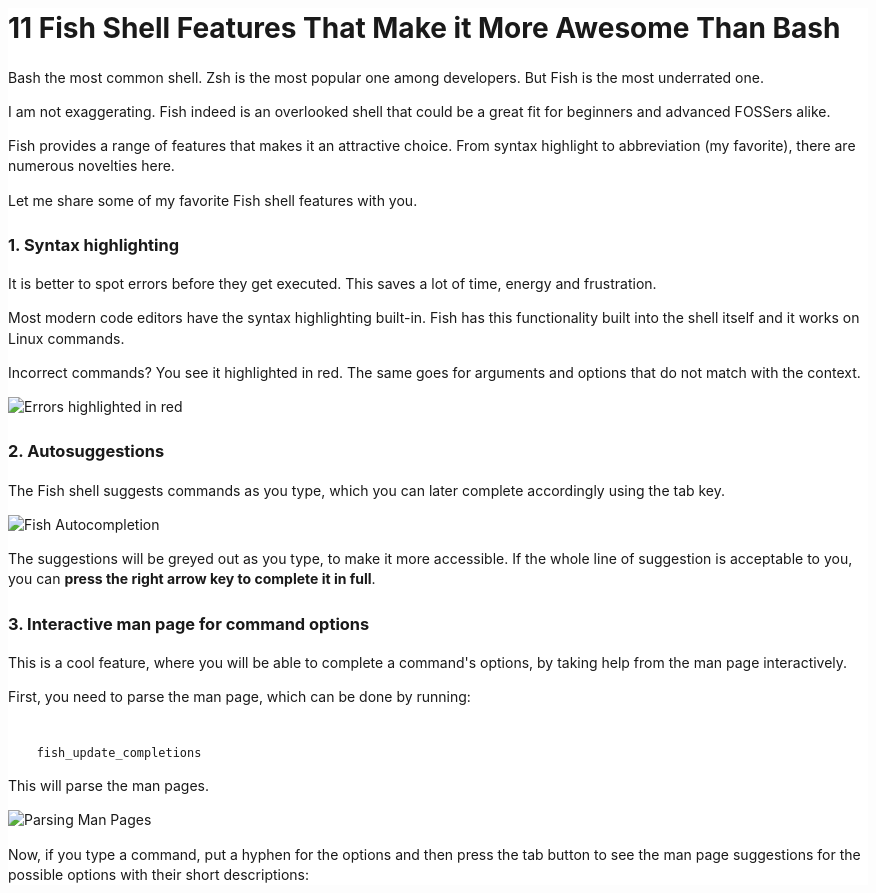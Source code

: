 [#]: subject: "11 Fish Shell Features That Make it More Awesome Than Bash"
[#]: via: "https://itsfoss.com/fish-shell-features/"
[#]: author: "Abhishek Prakash https://itsfoss.com/author/abhishek/"
[#]: collector: "lujun9972/lctt-scripts-1700446145"
[#]: translator: " "
[#]: reviewer: " "
[#]: publisher: " "
[#]: url: " "

11 Fish Shell Features That Make it More Awesome Than Bash
======

Bash the most common shell. Zsh is the most popular one among developers. But Fish is the most underrated one.

I am not exaggerating. Fish indeed is an overlooked shell that could be a great fit for beginners and advanced FOSSers alike.

Fish provides a range of features that makes it an attractive choice. From syntax highlight to abbreviation (my favorite), there are numerous novelties here.

Let me share some of my favorite Fish shell features with you.

### 1\. Syntax highlighting

It is better to spot errors before they get executed. This saves a lot of time, energy and frustration.

Most modern code editors have the syntax highlighting built-in. Fish has this functionality built into the shell itself and it works on Linux commands.

Incorrect commands? You see it highlighted in red. The same goes for arguments and options that do not match with the context.

![Errors highlighted in red][1]

### 2\. Autosuggestions

The Fish shell suggests commands as you type, which you can later complete accordingly using the tab key.

![Fish Autocompletion][2]

The suggestions will be greyed out as you type, to make it more accessible. If the whole line of suggestion is acceptable to you, you can **press the right arrow key to complete it in full**.

### 3\. Interactive man page for command options

This is a cool feature, where you will be able to complete a command's options, by taking help from the man page interactively.

First, you need to parse the man page, which can be done by running:

```

    fish_update_completions

```

This will parse the man pages.

![Parsing Man Pages][3]

Now, if you type a command, put a hyphen for the options and then press the tab button to see the man page suggestions for the possible options with their short descriptions:


[a]: https://itsfoss.com/author/abhishek/
[b]: https://github.com/lujun9972
[1]: https://itsfoss.com/content/images/2023/12/Error-in-red-color.png
[2]: https://itsfoss.com/content/images/2023/12/fish-auto-completion.svg
[3]: https://itsfoss.com/content/images/2023/12/fish-update-completions.png
[4]: https://itsfoss.com/content/images/2023/12/fish-man-page-completion.svg
[5]: https://itsfoss.com/content/images/2023/12/fish-abbr-examples.svg
[6]: https://itsfoss.com/content/images/2023/12/fish-web-help.png
[7]: https://itsfoss.com/content/images/2023/12/fish-web-configuration.png
[8]: https://itsfoss.com/content/images/2023/12/fish-various-prompts.png
[9]: https://itsfoss.com/content/images/2023/12/fish-automatic-cd.svg
[10]: https://itsfoss.com/content/images/2023/12/fish-navigation.svg
[11]: https://itsfoss.com/content/images/2023/12/fish-navigation-cdh.svg
[12]: https://itsfoss.com/content/images/2023/12/fish-interactive-history.svg
[13]: https://itsfoss.com/content/images/2023/12/fish-private-mode.svg
[14]: https://itsfoss.com/content/images/size/w256h256/2022/12/android-chrome-192x192.png
[15]: https://fishshell.com/
[16]: https://itsfoss.com/linux-change-default-shell/
